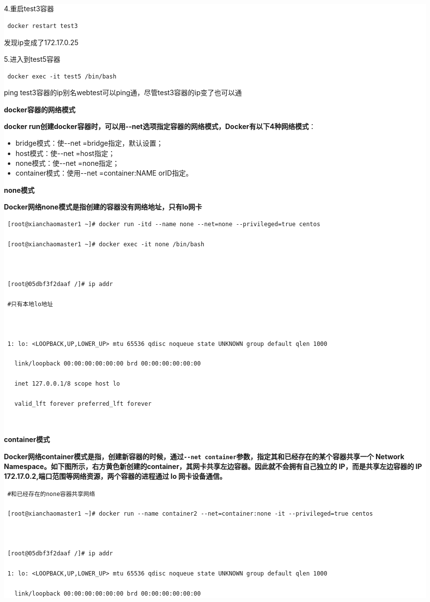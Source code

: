 4.重启test3容器

```
 docker restart test3
```

发现ip变成了172.17.0.25

5.进入到test5容器

```
 docker exec -it test5 /bin/bash
```

ping test3容器的ip别名webtest可以ping通，尽管test3容器的ip变了也可以通

**docker容器的网络模式**

**docker run创建docker容器时，可以用--net选项指定容器的网络模式，Docker有以下4种网络模式**：

- bridge模式：使--net =bridge指定，默认设置；
- host模式：使--net =host指定；
- none模式：使--net =none指定；
- container模式：使用--net =container:NAME orID指定。

**none模式**

**Docker网络none模式是指创建的容器没有网络地址，只有lo网卡**

```
 [root@xianchaomaster1 ~]# docker run -itd --name none --net=none --privileged=true centos
 
 [root@xianchaomaster1 ~]# docker exec -it none /bin/bash
 

 
 [root@05dbf3f2daaf /]# ip addr
 
 #只有本地lo地址
 

 
 1: lo: <LOOPBACK,UP,LOWER_UP> mtu 65536 qdisc noqueue state UNKNOWN group default qlen 1000
 
   link/loopback 00:00:00:00:00:00 brd 00:00:00:00:00:00
 
   inet 127.0.0.1/8 scope host lo
 
   valid_lft forever preferred_lft forever
 
 
```

**container模式**

**Docker网络container模式是指，创建新容器的时候，通过`--net container`参数，指定其和已经存在的某个容器共享一个 Network Namespace。如下图所示，右方黄色新创建的container，其网卡共享左边容器。因此就不会拥有自己独立的 IP，而是共享左边容器的 IP 172.17.0.2,端口范围等网络资源，两个容器的进程通过 lo 网卡设备通信。**

```
 #和已经存在的none容器共享网络
 
 [root@xianchaomaster1 ~]# docker run --name container2 --net=container:none -it --privileged=true centos
 

 
 [root@05dbf3f2daaf /]# ip addr
 
 1: lo: <LOOPBACK,UP,LOWER_UP> mtu 65536 qdisc noqueue state UNKNOWN group default qlen 1000
 
   link/loopback 00:00:00:00:00:00 brd 00:00:00:00:00:00
```